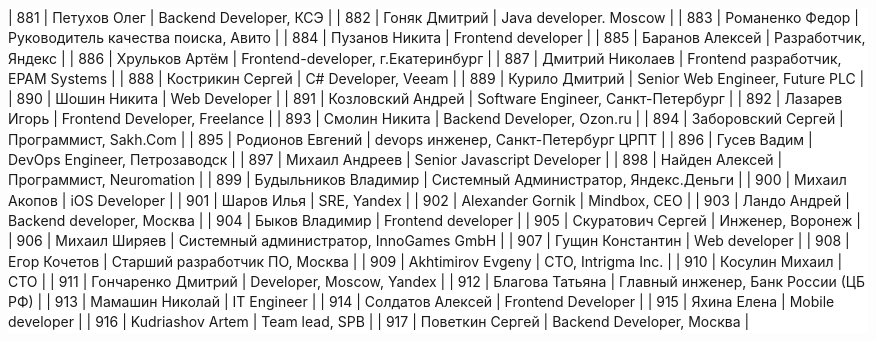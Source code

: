 | 881  | Петухов Олег            | Backend Developer, КСЭ               |
| 882  | Гоняк Дмитрий          | Java developer. Moscow                  |
| 883  | Романенко Федор      | Руководитель качества поиска, Авито |
| 884  | Пузанов Никита        | Frontend developer                      |
| 885  | Баранов Алексей      | Разработчик, Яндекс    |
| 886  | Хрульков Артём        | Frontend-developer, г.Екатеринбург |
| 887  | Дмитрий Николаев    | Frontend разработчик, EPAM Systems |
| 888  | Кострикин Сергей    | C# Developer, Veeam                     |
| 889  | Курило Дмитрий        | Senior Web Engineer, Future PLC         |
| 890  | Шошин Никита            | Web Developer                           |
| 891  | Козловский Андрей  | Software Engineer, Санкт-Петербург |
| 892  | Лазарев Игорь          | Frontend Developer, Freelance           |
| 893  | Смолин Никита          | Backend Developer, Ozon.ru              |
| 894  | Заборовский Сергей | Программист, Sakh.Com        |
| 895  | Родионов Евгений    | devops инженер, Санкт-Петербург ЦРПТ |
| 896  | Гусев Вадим              | DevOps Engineer, Петрозаводск |
| 897  | Михаил Андреев        | Senior Javascript Developer             |
| 898  | Найден Алексей        | Программист, Neuromation     |
| 899  | Будыльников Владимир | Системный Администратор, Яндекс.Деньги |
| 900  | Михаил Акопов          | iOS Developer                           |
| 901  | Шаров Илья                | SRE, Yandex                             |
| 902  | Alexander Gornik                   | Mindbox, CEO                            |
| 903  | Ландо Андрей            | Backend developer, Москва         |
| 904  | Быков Владимир        | Frontend developer                      |
| 905  | Скуратович Сергей  | Инженер, Воронеж          |
| 906  | Михаил Ширяев          | Системный администратор, InnoGames GmbH |
| 907  | Гущин Константин    | Web developer                           |
| 908  | Егор Кочетов            | Старший разработчик ПО, Москва |
| 909  | Akhtimirov Evgeny                  | CTO, Intrigma Inc.                      |
| 910  | Косулин Михаил        | CTO                                     |
| 911  | Гончаренко Дмитрий | Developer, Moscow, Yandex               |
| 912  | Благова Татьяна      | Главный инженер, Банк России (ЦБ РФ) |
| 913  | Мамашин Николай      | IT Engineer                             |
| 914  | Солдатов Алексей    | Frontend Developer                      |
| 915  | Яхина Елена              | Mobile developer                        |
| 916  | Kudriashov Artem                   | Team lead, SPB                          |
| 917  | Поветкин Сергей      | Backend Developer, Москва         |